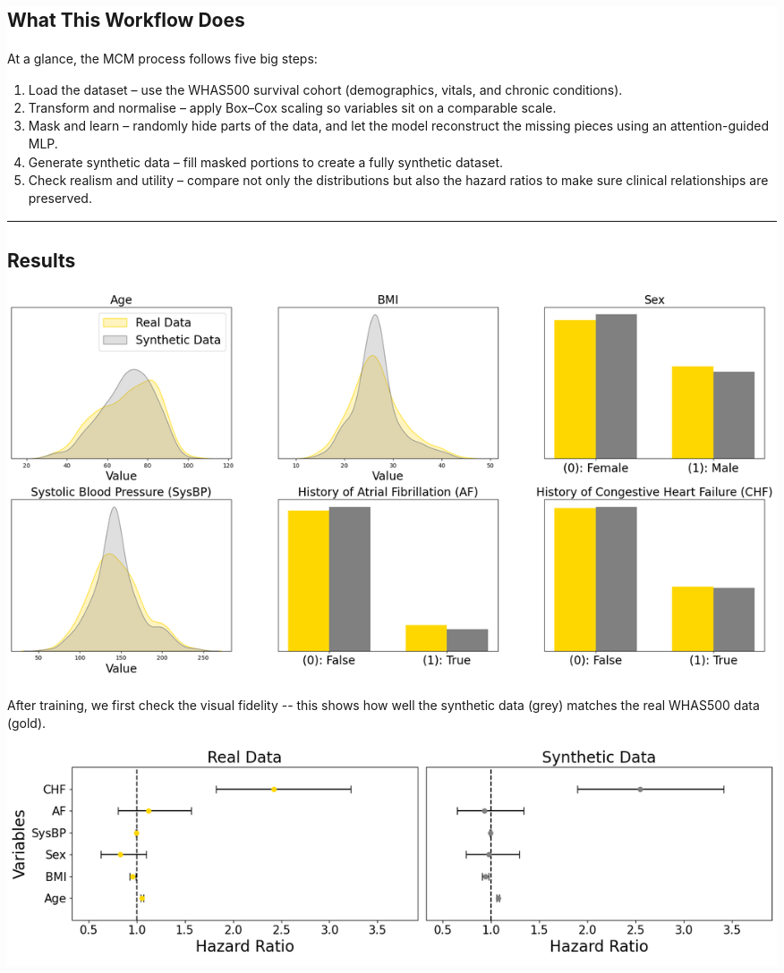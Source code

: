 
## What This Workflow Does

At a glance, the MCM process follows five big steps:

1. Load the dataset – use the WHAS500 survival cohort (demographics, vitals, and chronic conditions).
2. Transform and normalise – apply Box–Cox scaling so variables sit on a comparable scale.
3. Mask and learn – randomly hide parts of the data, and let the model reconstruct the missing pieces using an attention-guided MLP.
4. Generate synthetic data – fill masked portions to create a fully synthetic dataset.
5. Check realism and utility – compare not only the distributions but also the hazard ratios to make sure clinical relationships are preserved.

---

## Results

<img src="Supporting_Images/WFig006_DistributionComparison.png" width="900"/>  

After training, we first check the visual fidelity -- this shows how well the synthetic data (grey) matches the real WHAS500 data (gold).

<img src="Supporting_Images/WFig007_HRComparison.png" width="900"/>  

